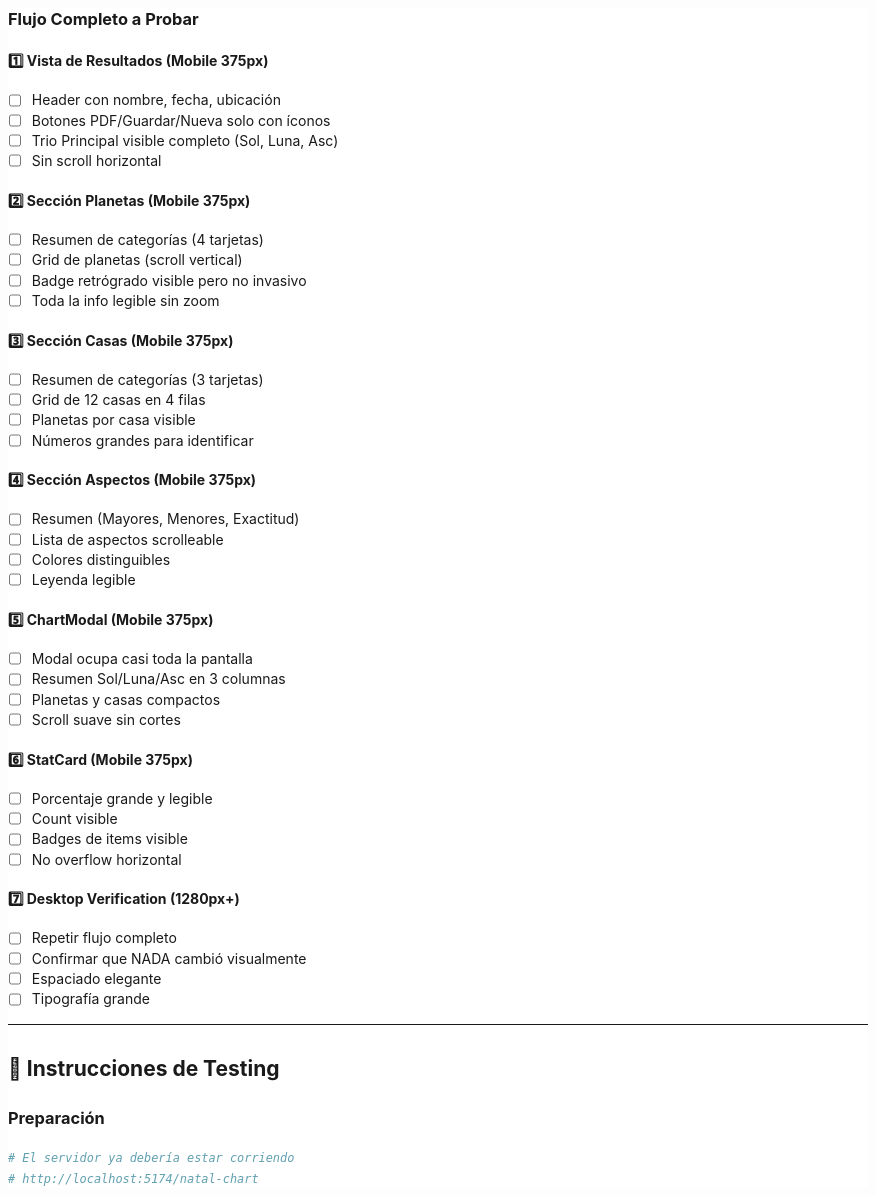 ### Flujo Completo a Probar

#### 1️⃣ Vista de Resultados (Mobile 375px)
- [ ] Header con nombre, fecha, ubicación
- [ ] Botones PDF/Guardar/Nueva solo con íconos
- [ ] Trio Principal visible completo (Sol, Luna, Asc)
- [ ] Sin scroll horizontal

#### 2️⃣ Sección Planetas (Mobile 375px)
- [ ] Resumen de categorías (4 tarjetas)
- [ ] Grid de planetas (scroll vertical)
- [ ] Badge retrógrado visible pero no invasivo
- [ ] Toda la info legible sin zoom

#### 3️⃣ Sección Casas (Mobile 375px)
- [ ] Resumen de categorías (3 tarjetas)
- [ ] Grid de 12 casas en 4 filas
- [ ] Planetas por casa visible
- [ ] Números grandes para identificar

#### 4️⃣ Sección Aspectos (Mobile 375px)
- [ ] Resumen (Mayores, Menores, Exactitud)
- [ ] Lista de aspectos scrolleable
- [ ] Colores distinguibles
- [ ] Leyenda legible

#### 5️⃣ ChartModal (Mobile 375px)
- [ ] Modal ocupa casi toda la pantalla
- [ ] Resumen Sol/Luna/Asc en 3 columnas
- [ ] Planetas y casas compactos
- [ ] Scroll suave sin cortes

#### 6️⃣ StatCard (Mobile 375px)
- [ ] Porcentaje grande y legible
- [ ] Count visible
- [ ] Badges de items visible
- [ ] No overflow horizontal

#### 7️⃣ Desktop Verification (1280px+)
- [ ] Repetir flujo completo
- [ ] Confirmar que NADA cambió visualmente
- [ ] Espaciado elegante
- [ ] Tipografía grande

---

## 📱 Instrucciones de Testing

### Preparación
```bash
# El servidor ya debería estar corriendo
# http://localhost:5174/natal-chart
```
